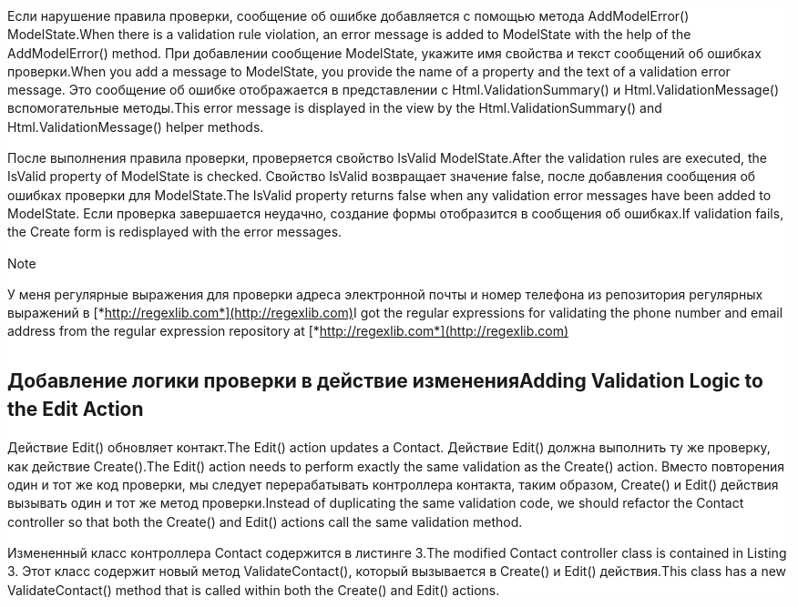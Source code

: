 <span data-ttu-id="0dd1e-172">Если нарушение правила проверки, сообщение об ошибке добавляется с помощью метода AddModelError() ModelState.</span><span class="sxs-lookup"><span data-stu-id="0dd1e-172">When there is a validation rule violation, an error message is added to ModelState with the help of the AddModelError() method.</span></span> <span data-ttu-id="0dd1e-173">При добавлении сообщение ModelState, укажите имя свойства и текст сообщений об ошибках проверки.</span><span class="sxs-lookup"><span data-stu-id="0dd1e-173">When you add a message to ModelState, you provide the name of a property and the text of a validation error message.</span></span> <span data-ttu-id="0dd1e-174">Это сообщение об ошибке отображается в представлении с Html.ValidationSummary() и Html.ValidationMessage() вспомогательные методы.</span><span class="sxs-lookup"><span data-stu-id="0dd1e-174">This error message is displayed in the view by the Html.ValidationSummary() and Html.ValidationMessage() helper methods.</span></span>

<span data-ttu-id="0dd1e-175">После выполнения правила проверки, проверяется свойство IsValid ModelState.</span><span class="sxs-lookup"><span data-stu-id="0dd1e-175">After the validation rules are executed, the IsValid property of ModelState is checked.</span></span> <span data-ttu-id="0dd1e-176">Свойство IsValid возвращает значение false, после добавления сообщения об ошибках проверки для ModelState.</span><span class="sxs-lookup"><span data-stu-id="0dd1e-176">The IsValid property returns false when any validation error messages have been added to ModelState.</span></span> <span data-ttu-id="0dd1e-177">Если проверка завершается неудачно, создание формы отобразится в сообщения об ошибках.</span><span class="sxs-lookup"><span data-stu-id="0dd1e-177">If validation fails, the Create form is redisplayed with the error messages.</span></span>

> [!NOTE] 
> 
> <span data-ttu-id="0dd1e-178">У меня регулярные выражения для проверки адреса электронной почты и номер телефона из репозитория регулярных выражений в [*http://regexlib.com*](http://regexlib.com)</span><span class="sxs-lookup"><span data-stu-id="0dd1e-178">I got the regular expressions for validating the phone number and email address from the regular expression repository at [*http://regexlib.com*](http://regexlib.com)</span></span>


## <a name="adding-validation-logic-to-the-edit-action"></a><span data-ttu-id="0dd1e-179">Добавление логики проверки в действие изменения</span><span class="sxs-lookup"><span data-stu-id="0dd1e-179">Adding Validation Logic to the Edit Action</span></span>

<span data-ttu-id="0dd1e-180">Действие Edit() обновляет контакт.</span><span class="sxs-lookup"><span data-stu-id="0dd1e-180">The Edit() action updates a Contact.</span></span> <span data-ttu-id="0dd1e-181">Действие Edit() должна выполнить ту же проверку, как действие Create().</span><span class="sxs-lookup"><span data-stu-id="0dd1e-181">The Edit() action needs to perform exactly the same validation as the Create() action.</span></span> <span data-ttu-id="0dd1e-182">Вместо повторения один и тот же код проверки, мы следует перерабатывать контроллера контакта, таким образом, Create() и Edit() действия вызывать один и тот же метод проверки.</span><span class="sxs-lookup"><span data-stu-id="0dd1e-182">Instead of duplicating the same validation code, we should refactor the Contact controller so that both the Create() and Edit() actions call the same validation method.</span></span>

<span data-ttu-id="0dd1e-183">Измененный класс контроллера Contact содержится в листинге 3.</span><span class="sxs-lookup"><span data-stu-id="0dd1e-183">The modified Contact controller class is contained in Listing 3.</span></span> <span data-ttu-id="0dd1e-184">Этот класс содержит новый метод ValidateContact(), который вызывается в Create() и Edit() действия.</span><span class="sxs-lookup"><span data-stu-id="0dd1e-184">This class has a new ValidateContact() method that is called within both the Create() and Edit() actions.</span></span>
